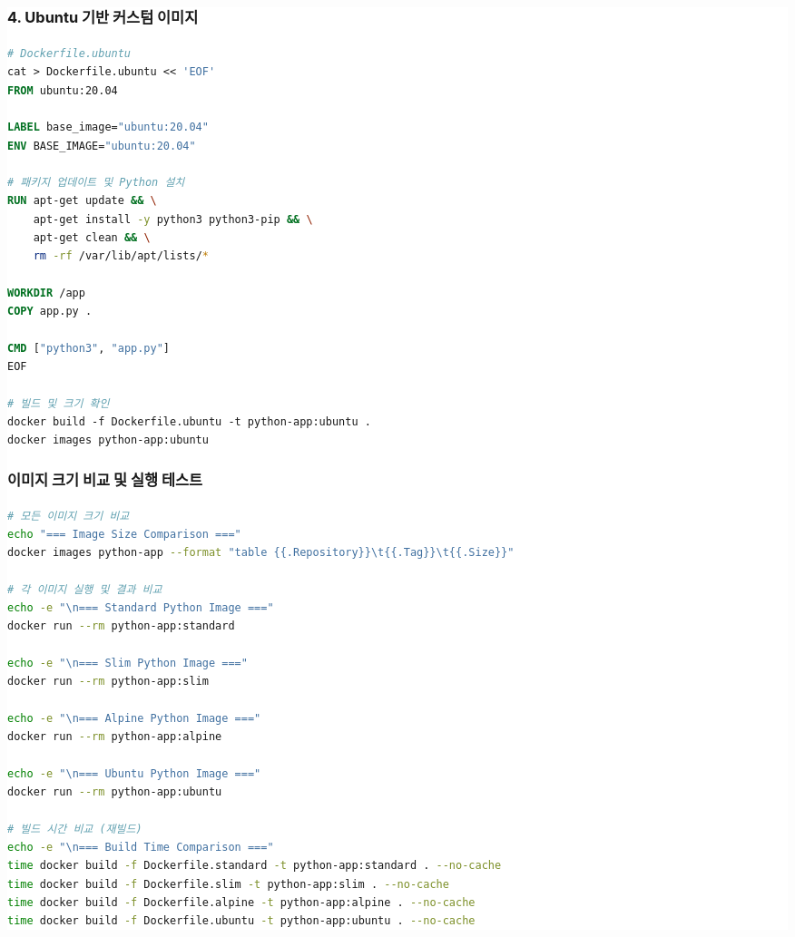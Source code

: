 ```dockerfile
```

### 4. Ubuntu 기반 커스텀 이미지

```dockerfile
# Dockerfile.ubuntu
cat > Dockerfile.ubuntu << 'EOF'
FROM ubuntu:20.04

LABEL base_image="ubuntu:20.04"
ENV BASE_IMAGE="ubuntu:20.04"

# 패키지 업데이트 및 Python 설치
RUN apt-get update && \
    apt-get install -y python3 python3-pip && \
    apt-get clean && \
    rm -rf /var/lib/apt/lists/*

WORKDIR /app
COPY app.py .

CMD ["python3", "app.py"]
EOF

# 빌드 및 크기 확인
docker build -f Dockerfile.ubuntu -t python-app:ubuntu .
docker images python-app:ubuntu
```

### 이미지 크기 비교 및 실행 테스트

```bash
# 모든 이미지 크기 비교
echo "=== Image Size Comparison ==="
docker images python-app --format "table {{.Repository}}\t{{.Tag}}\t{{.Size}}"

# 각 이미지 실행 및 결과 비교
echo -e "\n=== Standard Python Image ==="
docker run --rm python-app:standard

echo -e "\n=== Slim Python Image ==="
docker run --rm python-app:slim

echo -e "\n=== Alpine Python Image ==="
docker run --rm python-app:alpine

echo -e "\n=== Ubuntu Python Image ==="
docker run --rm python-app:ubuntu

# 빌드 시간 비교 (재빌드)
echo -e "\n=== Build Time Comparison ==="
time docker build -f Dockerfile.standard -t python-app:standard . --no-cache
time docker build -f Dockerfile.slim -t python-app:slim . --no-cache
time docker build -f Dockerfile.alpine -t python-app:alpine . --no-cache
time docker build -f Dockerfile.ubuntu -t python-app:ubuntu . --no-cache
```
